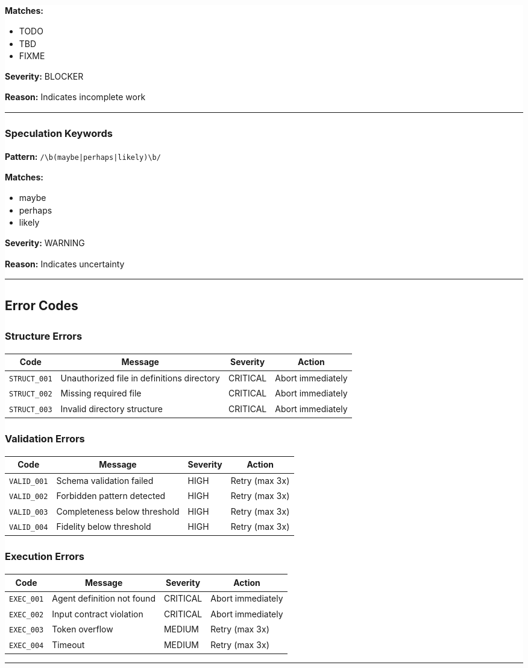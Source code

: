 **Matches:**
- TODO
- TBD
- FIXME

**Severity:** BLOCKER

**Reason:** Indicates incomplete work

---

### Speculation Keywords

**Pattern:** `/\b(maybe|perhaps|likely)\b/`

**Matches:**
- maybe
- perhaps  
- likely

**Severity:** WARNING

**Reason:** Indicates uncertainty

---

## Error Codes

### Structure Errors

| Code | Message | Severity | Action |
|------|---------|----------|--------|
| `STRUCT_001` | Unauthorized file in definitions directory | CRITICAL | Abort immediately |
| `STRUCT_002` | Missing required file | CRITICAL | Abort immediately |
| `STRUCT_003` | Invalid directory structure | CRITICAL | Abort immediately |

### Validation Errors

| Code | Message | Severity | Action |
|------|---------|----------|--------|
| `VALID_001` | Schema validation failed | HIGH | Retry (max 3x) |
| `VALID_002` | Forbidden pattern detected | HIGH | Retry (max 3x) |
| `VALID_003` | Completeness below threshold | HIGH | Retry (max 3x) |
| `VALID_004` | Fidelity below threshold | HIGH | Retry (max 3x) |

### Execution Errors

| Code | Message | Severity | Action |
|------|---------|----------|--------|
| `EXEC_001` | Agent definition not found | CRITICAL | Abort immediately |
| `EXEC_002` | Input contract violation | CRITICAL | Abort immediately |
| `EXEC_003` | Token overflow | MEDIUM | Retry (max 3x) |
| `EXEC_004` | Timeout | MEDIUM | Retry (max 3x) |

---